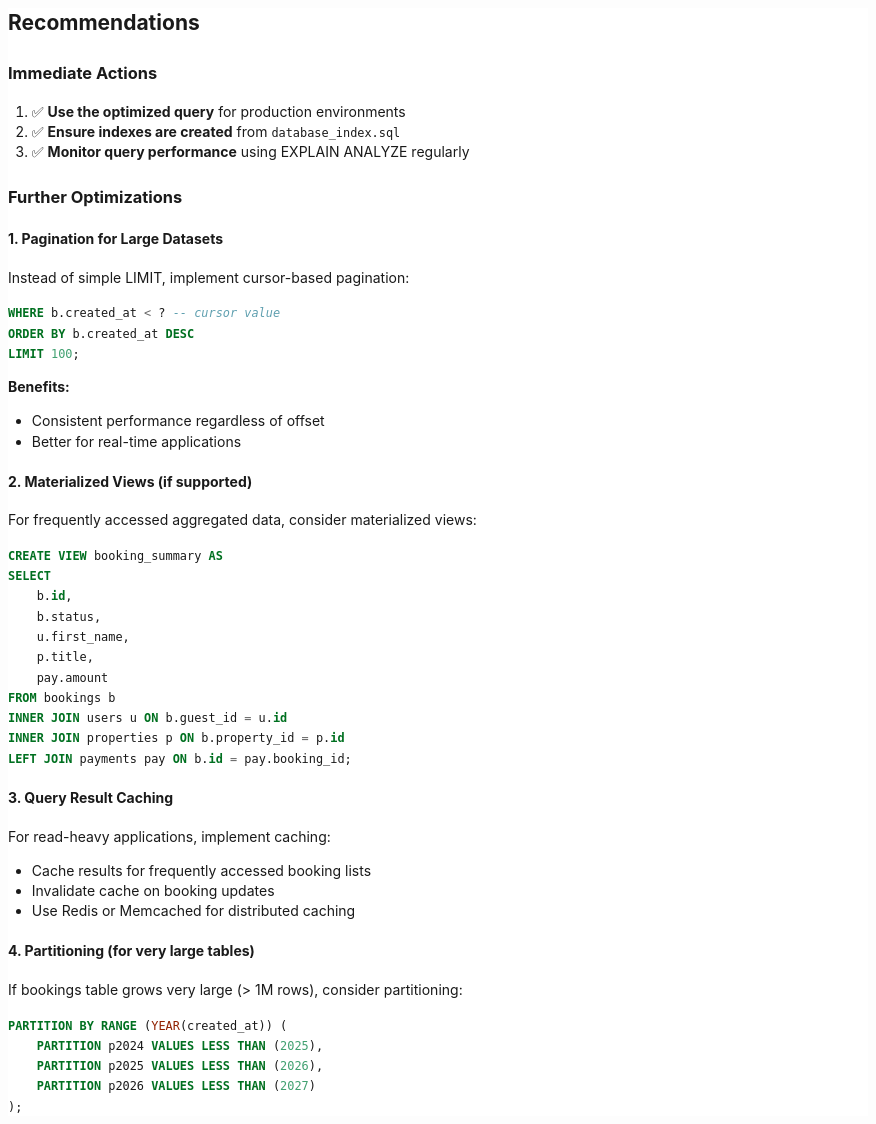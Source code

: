 ## Recommendations

### Immediate Actions
1. ✅ **Use the optimized query** for production environments
2. ✅ **Ensure indexes are created** from `database_index.sql`
3. ✅ **Monitor query performance** using EXPLAIN ANALYZE regularly

### Further Optimizations

#### 1. Pagination for Large Datasets
Instead of simple LIMIT, implement cursor-based pagination:
```sql
WHERE b.created_at < ? -- cursor value
ORDER BY b.created_at DESC
LIMIT 100;
```

**Benefits:**
- Consistent performance regardless of offset
- Better for real-time applications

#### 2. Materialized Views (if supported)
For frequently accessed aggregated data, consider materialized views:
```sql
CREATE VIEW booking_summary AS
SELECT 
    b.id,
    b.status,
    u.first_name,
    p.title,
    pay.amount
FROM bookings b
INNER JOIN users u ON b.guest_id = u.id
INNER JOIN properties p ON b.property_id = p.id
LEFT JOIN payments pay ON b.id = pay.booking_id;
```

#### 3. Query Result Caching
For read-heavy applications, implement caching:
- Cache results for frequently accessed booking lists
- Invalidate cache on booking updates
- Use Redis or Memcached for distributed caching

#### 4. Partitioning (for very large tables)
If bookings table grows very large (> 1M rows), consider partitioning:
```sql
PARTITION BY RANGE (YEAR(created_at)) (
    PARTITION p2024 VALUES LESS THAN (2025),
    PARTITION p2025 VALUES LESS THAN (2026),
    PARTITION p2026 VALUES LESS THAN (2027)
);
```
